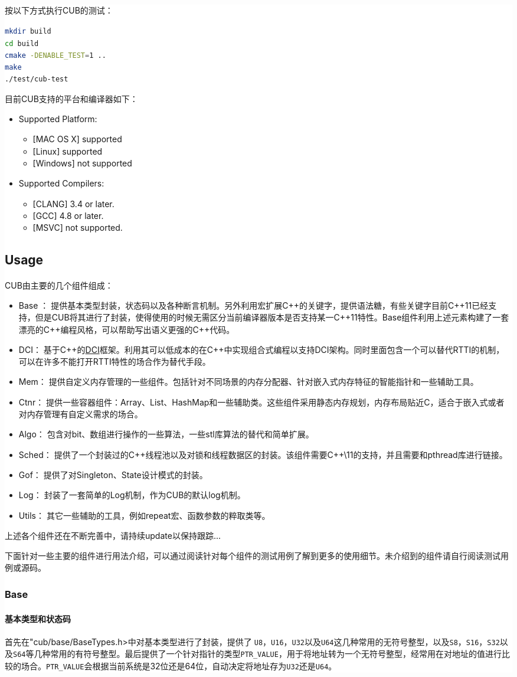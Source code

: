 按以下方式执行CUB的测试：

~~~bash
mkdir build
cd build
cmake -DENABLE_TEST=1 ..
make
./test/cub-test
~~~

目前CUB支持的平台和编译器如下：

- Supported Platform:

    - [MAC OS X] supported
    - [Linux] supported
    - [Windows] not supported

- Supported Compilers:

    - [CLANG] 3.4 or later.
    - [GCC] 4.8 or later.
    - [MSVC] not supported.


## Usage

CUB由主要的几个组件组成：

- Base ： 提供基本类型封装，状态码以及各种断言机制。另外利用宏扩展C\++的关键字，提供语法糖，有些关键字目前C\++11已经支持，但是CUB将其进行了封装，使得使用的时候无需区分当前编译器版本是否支持某一C\++11特性。Base组件利用上述元素构建了一套漂亮的C\++编程风格，可以帮助写出语义更强的C\++代码。

- DCI： 基于C\++的[DCI](https://en.wikipedia.org/wiki/Data,_context_and_interaction)框架。利用其可以低成本的在C++中实现组合式编程以支持DCI架构。同时里面包含一个可以替代RTTI的机制，可以在许多不能打开RTTI特性的场合作为替代手段。

- Mem： 提供自定义内存管理的一些组件。包括针对不同场景的内存分配器、针对嵌入式内存特征的智能指针和一些辅助工具。

- Ctnr： 提供一些容器组件：Array、List、HashMap和一些辅助类。这些组件采用静态内存规划，内存布局贴近C，适合于嵌入式或者对内存管理有自定义需求的场合。

- Algo： 包含对bit、数组进行操作的一些算法，一些stl库算法的替代和简单扩展。

- Sched： 提供了一个封装过的C\++线程池以及对锁和线程数据区的封装。该组件需要C++\11的支持，并且需要和pthread库进行链接。

- Gof： 提供了对Singleton、State设计模式的封装。

- Log： 封装了一套简单的Log机制，作为CUB的默认log机制。

- Utils： 其它一些辅助的工具，例如repeat宏、函数参数的粹取类等。

上述各个组件还在不断完善中，请持续update以保持跟踪...

下面针对一些主要的组件进行用法介绍，可以通过阅读针对每个组件的测试用例了解到更多的使用细节。未介绍到的组件请自行阅读测试用例或源码。

### Base

#### 基本类型和状态码

首先在"cub/base/BaseTypes.h>中对基本类型进行了封装，提供了 `U8`，`U16`，`U32`以及`U64`这几种常用的无符号整型，以及`S8`，`S16`，`S32`以及`S64`等几种常用的有符号整型。最后提供了一个针对指针的类型`PTR_VALUE`，用于将地址转为一个无符号整型，经常用在对地址的值进行比较的场合。`PTR_VALUE`会根据当前系统是32位还是64位，自动决定将地址存为`U32`还是`U64`。
